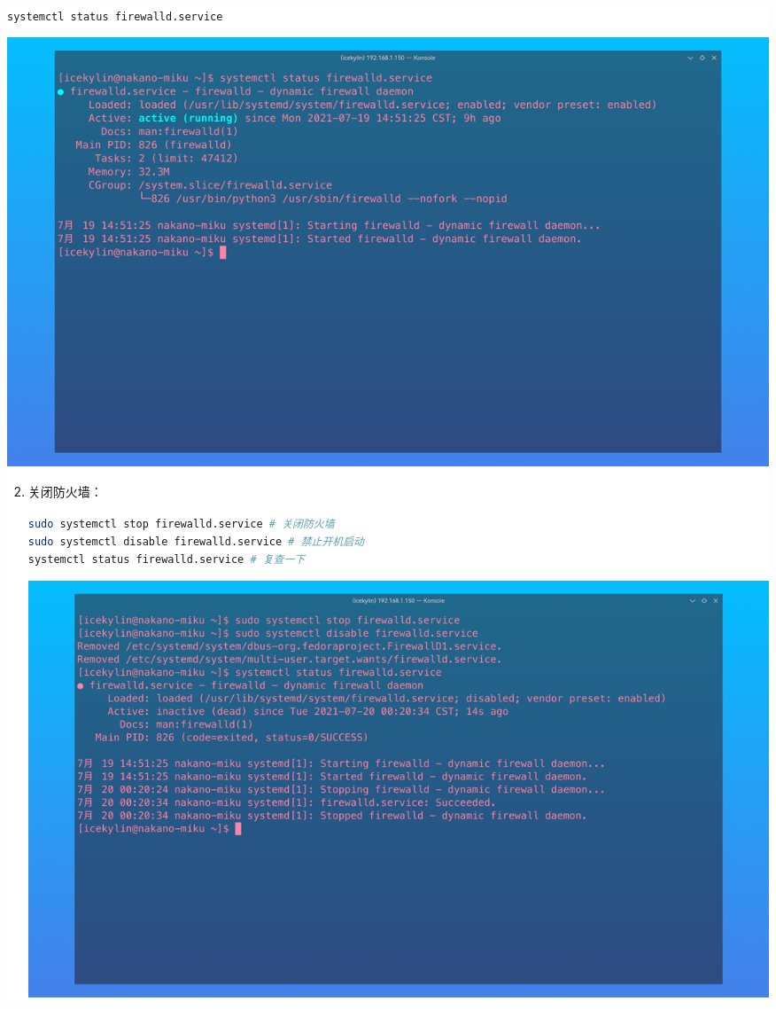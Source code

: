    ```sh
   systemctl status firewalld.service
   ```

   ![firewalld-1](../static/exclusive/oracle/firewalld-1.png)

2. 关闭防火墙：

   ```sh
   sudo systemctl stop firewalld.service # 关闭防火墙
   sudo systemctl disable firewalld.service # 禁止开机启动
   systemctl status firewalld.service # 复查一下
   ```

   ![firewalld-2](../static/exclusive/oracle/firewalld-2.png)
